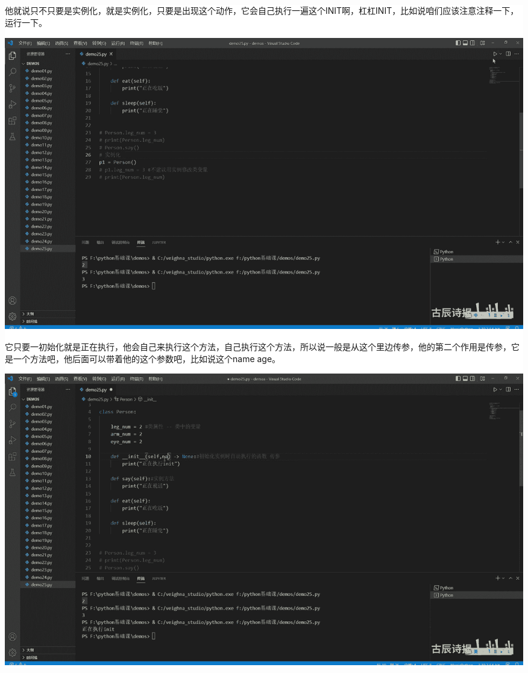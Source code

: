 他就说只不只要是实例化，就是实例化，只要是出现这个动作，它会自己执行一遍这个INIT啊，杠杠INIT，比如说咱们应该注意注释一下，运行一下。



![](img/d5a4fa75835b9c28e2d3f079b9eaf146_137.png)

它只要一初始化就是正在执行，他会自己来执行这个方法，自己执行这个方法，所以说一般是从这个里边传参，他的第二个作用是传参，它是一个方法吧，他后面可以带着他的这个参数吧，比如说这个name age。



![](img/d5a4fa75835b9c28e2d3f079b9eaf146_139.png)
